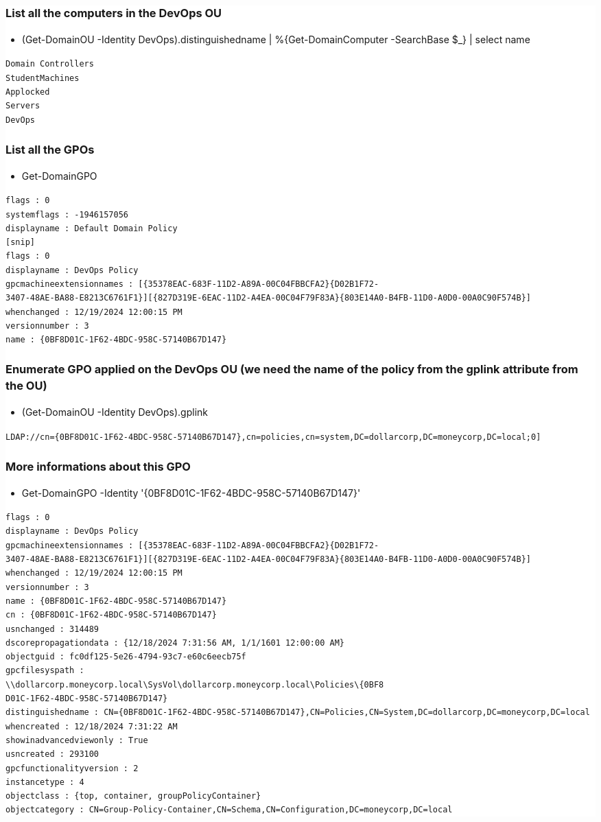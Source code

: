 ### List all the computers in the DevOps OU
* (Get-DomainOU -Identity DevOps).distinguishedname | %{Get-DomainComputer -SearchBase $_} | select name
```
Domain Controllers
StudentMachines
Applocked
Servers
DevOps
```

### List all the GPOs
* Get-DomainGPO
```
flags : 0
systemflags : -1946157056
displayname : Default Domain Policy
[snip]
flags : 0
displayname : DevOps Policy
gpcmachineextensionnames : [{35378EAC-683F-11D2-A89A-00C04FBBCFA2}{D02B1F72-
3407-48AE-BA88-E8213C6761F1}][{827D319E-6EAC-11D2-A4EA-00C04F79F83A}{803E14A0-B4FB-11D0-A0D0-00A0C90F574B}]
whenchanged : 12/19/2024 12:00:15 PM
versionnumber : 3
name : {0BF8D01C-1F62-4BDC-958C-57140B67D147}
```

### Enumerate GPO applied on the DevOps OU (we need the name of the policy from the gplink attribute from the OU)
* (Get-DomainOU -Identity DevOps).gplink
```
LDAP://cn={0BF8D01C-1F62-4BDC-958C-57140B67D147},cn=policies,cn=system,DC=dollarcorp,DC=moneycorp,DC=local;0]
```

### More informations about this GPO
* Get-DomainGPO -Identity '{0BF8D01C-1F62-4BDC-958C-57140B67D147}'
```
flags : 0
displayname : DevOps Policy
gpcmachineextensionnames : [{35378EAC-683F-11D2-A89A-00C04FBBCFA2}{D02B1F72-
3407-48AE-BA88-E8213C6761F1}][{827D319E-6EAC-11D2-A4EA-00C04F79F83A}{803E14A0-B4FB-11D0-A0D0-00A0C90F574B}]
whenchanged : 12/19/2024 12:00:15 PM
versionnumber : 3
name : {0BF8D01C-1F62-4BDC-958C-57140B67D147}
cn : {0BF8D01C-1F62-4BDC-958C-57140B67D147}
usnchanged : 314489
dscorepropagationdata : {12/18/2024 7:31:56 AM, 1/1/1601 12:00:00 AM}
objectguid : fc0df125-5e26-4794-93c7-e60c6eecb75f
gpcfilesyspath : 
\\dollarcorp.moneycorp.local\SysVol\dollarcorp.moneycorp.local\Policies\{0BF8
D01C-1F62-4BDC-958C-57140B67D147}
distinguishedname : CN={0BF8D01C-1F62-4BDC-958C-57140B67D147},CN=Policies,CN=System,DC=dollarcorp,DC=moneycorp,DC=local
whencreated : 12/18/2024 7:31:22 AM
showinadvancedviewonly : True
usncreated : 293100
gpcfunctionalityversion : 2
instancetype : 4
objectclass : {top, container, groupPolicyContainer}
objectcategory : CN=Group-Policy-Container,CN=Schema,CN=Configuration,DC=moneycorp,DC=local
```